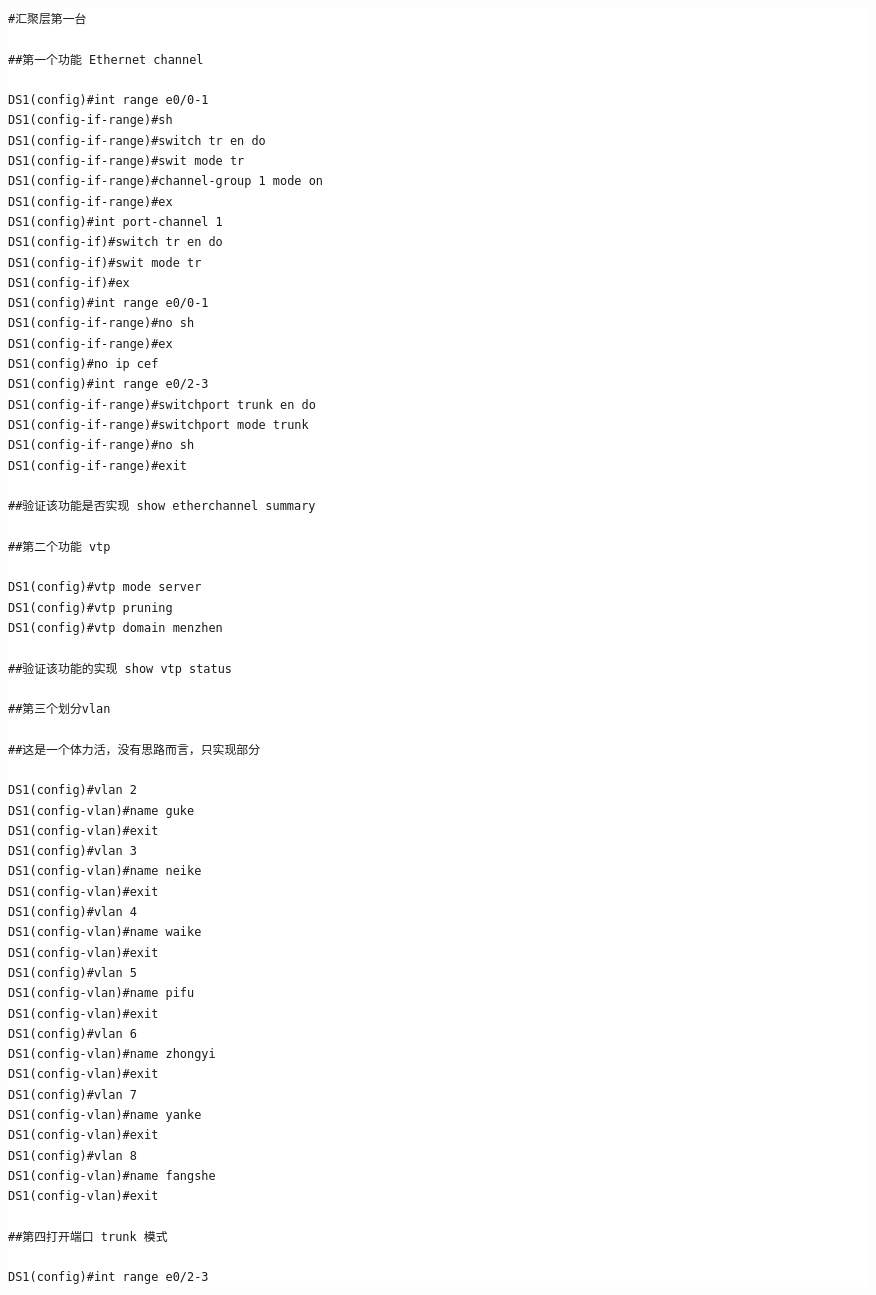 ```
#汇聚层第一台

##第一个功能 Ethernet channel

DS1(config)#int range e0/0-1
DS1(config-if-range)#sh
DS1(config-if-range)#switch tr en do
DS1(config-if-range)#swit mode tr
DS1(config-if-range)#channel-group 1 mode on
DS1(config-if-range)#ex
DS1(config)#int port-channel 1
DS1(config-if)#switch tr en do
DS1(config-if)#swit mode tr
DS1(config-if)#ex
DS1(config)#int range e0/0-1
DS1(config-if-range)#no sh
DS1(config-if-range)#ex
DS1(config)#no ip cef
DS1(config)#int range e0/2-3
DS1(config-if-range)#switchport trunk en do
DS1(config-if-range)#switchport mode trunk
DS1(config-if-range)#no sh
DS1(config-if-range)#exit

##验证该功能是否实现 show etherchannel summary

##第二个功能 vtp

DS1(config)#vtp mode server
DS1(config)#vtp pruning
DS1(config)#vtp domain menzhen

##验证该功能的实现 show vtp status

##第三个划分vlan

##这是一个体力活，没有思路而言，只实现部分

DS1(config)#vlan 2
DS1(config-vlan)#name guke
DS1(config-vlan)#exit
DS1(config)#vlan 3
DS1(config-vlan)#name neike
DS1(config-vlan)#exit
DS1(config)#vlan 4
DS1(config-vlan)#name waike
DS1(config-vlan)#exit
DS1(config)#vlan 5
DS1(config-vlan)#name pifu
DS1(config-vlan)#exit
DS1(config)#vlan 6
DS1(config-vlan)#name zhongyi
DS1(config-vlan)#exit
DS1(config)#vlan 7
DS1(config-vlan)#name yanke
DS1(config-vlan)#exit
DS1(config)#vlan 8
DS1(config-vlan)#name fangshe
DS1(config-vlan)#exit

##第四打开端口 trunk 模式

DS1(config)#int range e0/2-3
```